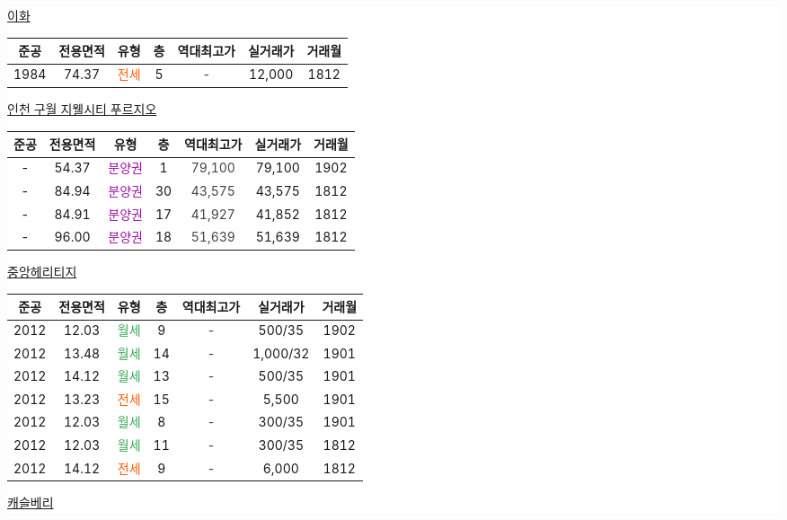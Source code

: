 
<script async src="//pagead2.googlesyndication.com/pagead/js/adsbygoogle.js"></script>

<ins class="adsbygoogle"
     style="display:block"
     data-ad-client="ca-pub-2446590836940007"
     data-ad-slot="1659523306"
     data-ad-format="auto"
     data-full-width-responsive="true"></ins>
<script>
(adsbygoogle = window.adsbygoogle || []).push({});
</script>


[이화](https://search.naver.com/search.naver?query=%EC%9D%B8%EC%B2%9C%EA%B4%91%EC%97%AD%EC%8B%9C+%EB%82%A8%EB%8F%99%EA%B5%AC+%EA%B5%AC%EC%9B%94%EB%8F%99+%EC%9D%B4%ED%99%94)

|준공|전용면적|유형|층|역대최고가|실거래가|거래월|
|:---:|:---:|:---:|:---:|:---:|:---:|:---:|
|1984|74.37|<span style="color:#ff5a00">전세</span>|5|<span style="color:#444444">-</span>|12,000|1812|

[인천 구월 지웰시티 푸르지오](https://search.naver.com/search.naver?query=%EC%9D%B8%EC%B2%9C%EA%B4%91%EC%97%AD%EC%8B%9C+%EB%82%A8%EB%8F%99%EA%B5%AC+%EA%B5%AC%EC%9B%94%EB%8F%99+%EC%9D%B8%EC%B2%9C+%EA%B5%AC%EC%9B%94+%EC%A7%80%EC%9B%B0%EC%8B%9C%ED%8B%B0+%ED%91%B8%EB%A5%B4%EC%A7%80%EC%98%A4)

|준공|전용면적|유형|층|역대최고가|실거래가|거래월|
|:---:|:---:|:---:|:---:|:---:|:---:|:---:|
|-|54.37|<span style="color:#9C11A5">분양권</span>|1|<span style="color:#444444">79,100</span>|79,100|1902|
|-|84.94|<span style="color:#9C11A5">분양권</span>|30|<span style="color:#444444">43,575</span>|43,575|1812|
|-|84.91|<span style="color:#9C11A5">분양권</span>|17|<span style="color:#444444">41,927</span>|41,852|1812|
|-|96.00|<span style="color:#9C11A5">분양권</span>|18|<span style="color:#444444">51,639</span>|51,639|1812|

[중앙헤리티지](https://search.naver.com/search.naver?query=%EC%9D%B8%EC%B2%9C%EA%B4%91%EC%97%AD%EC%8B%9C+%EB%82%A8%EB%8F%99%EA%B5%AC+%EA%B5%AC%EC%9B%94%EB%8F%99+%EC%A4%91%EC%95%99%ED%97%A4%EB%A6%AC%ED%8B%B0%EC%A7%80)

|준공|전용면적|유형|층|역대최고가|실거래가|거래월|
|:---:|:---:|:---:|:---:|:---:|:---:|:---:|
|2012|12.03|<span style="color:#34a853">월세</span>|9|<span style="color:#444444">-</span>|500/35|1902|
|2012|13.48|<span style="color:#34a853">월세</span>|14|<span style="color:#444444">-</span>|1,000/32|1901|
|2012|14.12|<span style="color:#34a853">월세</span>|13|<span style="color:#444444">-</span>|500/35|1901|
|2012|13.23|<span style="color:#ff5a00">전세</span>|15|<span style="color:#444444">-</span>|5,500|1901|
|2012|12.03|<span style="color:#34a853">월세</span>|8|<span style="color:#444444">-</span>|300/35|1901|
|2012|12.03|<span style="color:#34a853">월세</span>|11|<span style="color:#444444">-</span>|300/35|1812|
|2012|14.12|<span style="color:#ff5a00">전세</span>|9|<span style="color:#444444">-</span>|6,000|1812|

[캐슬베리](https://search.naver.com/search.naver?query=%EC%9D%B8%EC%B2%9C%EA%B4%91%EC%97%AD%EC%8B%9C+%EB%82%A8%EB%8F%99%EA%B5%AC+%EA%B5%AC%EC%9B%94%EB%8F%99+%EC%BA%90%EC%8A%AC%EB%B2%A0%EB%A6%AC)
